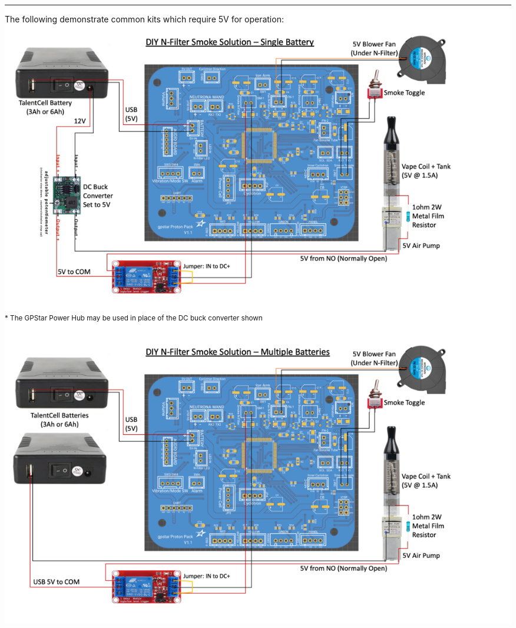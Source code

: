<hr/>

The following demonstrate common kits which require 5V for operation:
![DIY - Single Battery](images/Smoke-DIY-1.png)
<sup>* The GPStar Power Hub may be used in place of the DC buck converter shown</sup>

![DIY - Dual Battery](images/Smoke-DIY-2.png)
